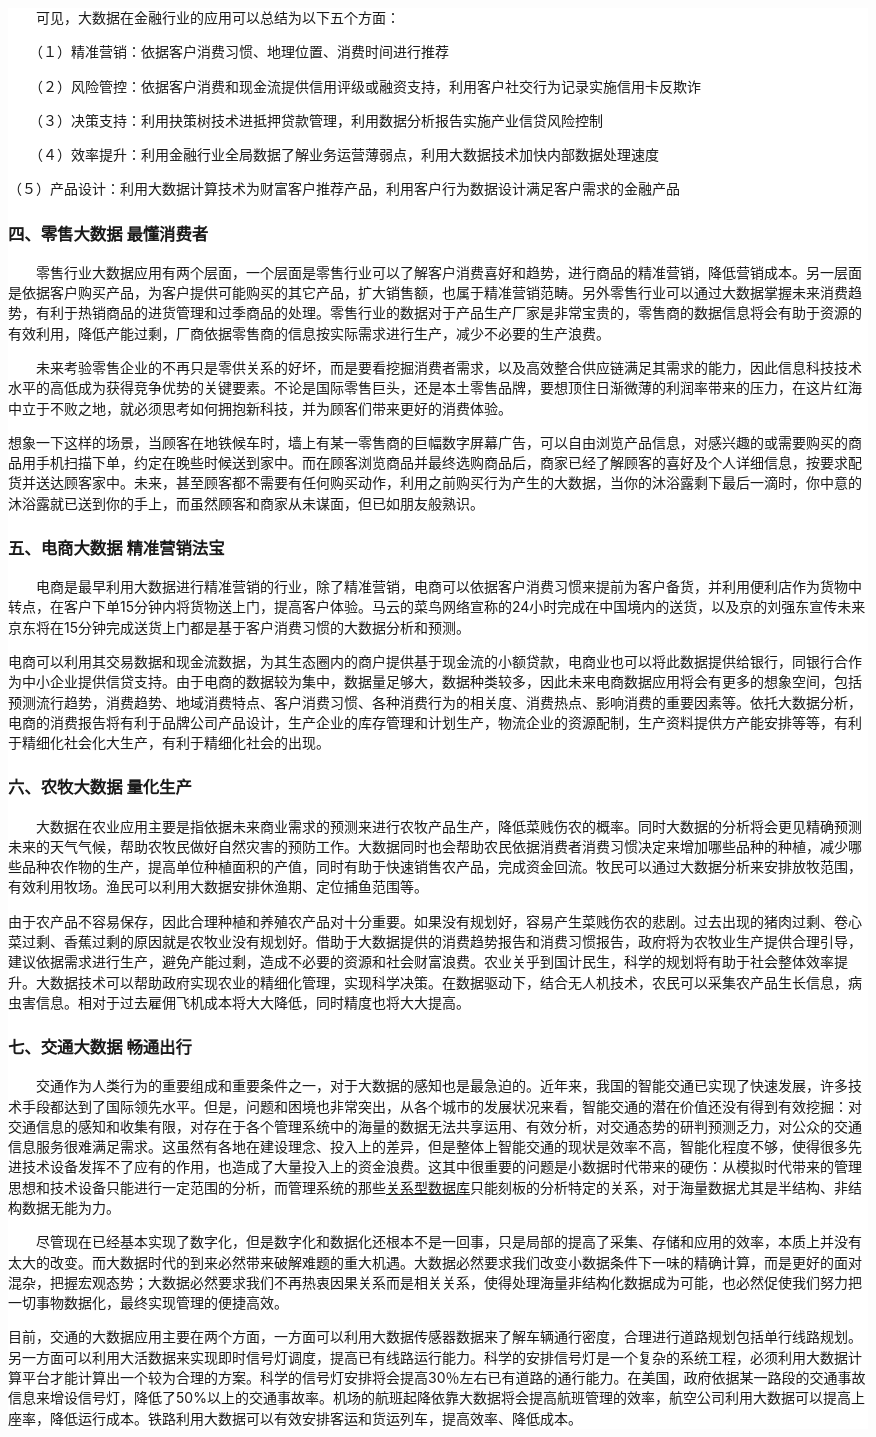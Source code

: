 　　可见，大数据在金融行业的应用可以总结为以下五个方面：

　　（１）精准营销：依据客户消费习惯、地理位置、消费时间进行推荐

　　（２）风险管控：依据客户消费和现金流提供信用评级或融资支持，利用客户社交行为记录实施信用卡反欺诈

　　（３）决策支持：利用抉策树技术进抵押贷款管理，利用数据分析报告实施产业信贷风险控制

　　（４）效率提升：利用金融行业全局数据了解业务运营薄弱点，利用大数据技术加快内部数据处理速度

（５）产品设计：利用大数据计算技术为财富客户推荐产品，利用客户行为数据设计满足客户需求的金融产品

### 四、零售大数据 最懂消费者

　　零售行业大数据应用有两个层面，一个层面是零售行业可以了解客户消费喜好和趋势，进行商品的精准营销，降低营销成本。另一层面是依据客户购买产品，为客户提供可能购买的其它产品，扩大销售额，也属于精准营销范畴。另外零售行业可以通过大数据掌握未来消费趋势，有利于热销商品的进货管理和过季商品的处理。零售行业的数据对于产品生产厂家是非常宝贵的，零售商的数据信息将会有助于资源的有效利用，降低产能过剩，厂商依据零售商的信息按实际需求进行生产，减少不必要的生产浪费。

　　未来考验零售企业的不再只是零供关系的好坏，而是要看挖掘消费者需求，以及高效整合供应链满足其需求的能力，因此信息科技技术水平的高低成为获得竞争优势的关键要素。不论是国际零售巨头，还是本土零售品牌，要想顶住日渐微薄的利润率带来的压力，在这片红海中立于不败之地，就必须思考如何拥抱新科技，并为顾客们带来更好的消费体验。

想象一下这样的场景，当顾客在地铁候车时，墙上有某一零售商的巨幅数字屏幕广告，可以自由浏览产品信息，对感兴趣的或需要购买的商品用手机扫描下单，约定在晚些时候送到家中。而在顾客浏览商品并最终选购商品后，商家已经了解顾客的喜好及个人详细信息，按要求配货并送达顾客家中。未来，甚至顾客都不需要有任何购买动作，利用之前购买行为产生的大数据，当你的沐浴露剩下最后一滴时，你中意的沐浴露就已送到你的手上，而虽然顾客和商家从未谋面，但已如朋友般熟识。

### 五、电商大数据 精准营销法宝

　　电商是最早利用大数据进行精准营销的行业，除了精准营销，电商可以依据客户消费习惯来提前为客户备货，并利用便利店作为货物中转点，在客户下单15分钟内将货物送上门，提高客户体验。马云的菜鸟网络宣称的24小时完成在中国境内的送货，以及京的刘强东宣传未来京东将在15分钟完成送货上门都是基于客户消费习惯的大数据分析和预测。

电商可以利用其交易数据和现金流数据，为其生态圈内的商户提供基于现金流的小额贷款，电商业也可以将此数据提供给银行，同银行合作为中小企业提供信贷支持。由于电商的数据较为集中，数据量足够大，数据种类较多，因此未来电商数据应用将会有更多的想象空间，包括预测流行趋势，消费趋势、地域消费特点、客户消费习惯、各种消费行为的相关度、消费热点、影响消费的重要因素等。依托大数据分析，电商的消费报告将有利于品牌公司产品设计，生产企业的库存管理和计划生产，物流企业的资源配制，生产资料提供方产能安排等等，有利于精细化社会化大生产，有利于精细化社会的出现。

### 六、农牧大数据 量化生产

　　大数据在农业应用主要是指依据未来商业需求的预测来进行农牧产品生产，降低菜贱伤农的概率。同时大数据的分析将会更见精确预测未来的天气气候，帮助农牧民做好自然灾害的预防工作。大数据同时也会帮助农民依据消费者消费习惯决定来增加哪些品种的种植，减少哪些品种农作物的生产，提高单位种植面积的产值，同时有助于快速销售农产品，完成资金回流。牧民可以通过大数据分析来安排放牧范围，有效利用牧场。渔民可以利用大数据安排休渔期、定位捕鱼范围等。

由于农产品不容易保存，因此合理种植和养殖农产品对十分重要。如果没有规划好，容易产生菜贱伤农的悲剧。过去出现的猪肉过剩、卷心菜过剩、香蕉过剩的原因就是农牧业没有规划好。借助于大数据提供的消费趋势报告和消费习惯报告，政府将为农牧业生产提供合理引导，建议依据需求进行生产，避免产能过剩，造成不必要的资源和社会财富浪费。农业关乎到国计民生，科学的规划将有助于社会整体效率提升。大数据技术可以帮助政府实现农业的精细化管理，实现科学决策。在数据驱动下，结合无人机技术，农民可以采集农产品生长信息，病虫害信息。相对于过去雇佣飞机成本将大大降低，同时精度也将大大提高。

### 七、交通大数据 畅通出行

　　交通作为人类行为的重要组成和重要条件之一，对于大数据的感知也是最急迫的。近年来，我国的智能交通已实现了快速发展，许多技术手段都达到了国际领先水平。但是，问题和困境也非常突出，从各个城市的发展状况来看，智能交通的潜在价值还没有得到有效挖掘：对交通信息的感知和收集有限，对存在于各个管理系统中的海量的数据无法共享运用、有效分析，对交通态势的研判预测乏力，对公众的交通信息服务很难满足需求。这虽然有各地在建设理念、投入上的差异，但是整体上智能交通的现状是效率不高，智能化程度不够，使得很多先进技术设备发挥不了应有的作用，也造成了大量投入上的资金浪费。这其中很重要的问题是小数据时代带来的硬伤：从模拟时代带来的管理思想和技术设备只能进行一定范围的分析，而管理系统的那些[关系型数据库](https://link.zhihu.com/?target=https%3A//cloud.tencent.com/product/cdb-overview%3Ffrom%3D10680)只能刻板的分析特定的关系，对于海量数据尤其是半结构、非结构数据无能为力。

　　尽管现在已经基本实现了数字化，但是数字化和数据化还根本不是一回事，只是局部的提高了采集、存储和应用的效率，本质上并没有太大的改变。而大数据时代的到来必然带来破解难题的重大机遇。大数据必然要求我们改变小数据条件下一味的精确计算，而是更好的面对混杂，把握宏观态势；大数据必然要求我们不再热衷因果关系而是相关关系，使得处理海量非结构化数据成为可能，也必然促使我们努力把一切事物数据化，最终实现管理的便捷高效。

目前，交通的大数据应用主要在两个方面，一方面可以利用大数据传感器数据来了解车辆通行密度，合理进行道路规划包括单行线路规划。另一方面可以利用大活数据来实现即时信号灯调度，提高已有线路运行能力。科学的安排信号灯是一个复杂的系统工程，必须利用大数据计算平台才能计算出一个较为合理的方案。科学的信号灯安排将会提高30％左右已有道路的通行能力。在美国，政府依据某一路段的交通事故信息来增设信号灯，降低了50%以上的交通事故率。机场的航班起降依靠大数据将会提高航班管理的效率，航空公司利用大数据可以提高上座率，降低运行成本。铁路利用大数据可以有效安排客运和货运列车，提高效率、降低成本。

